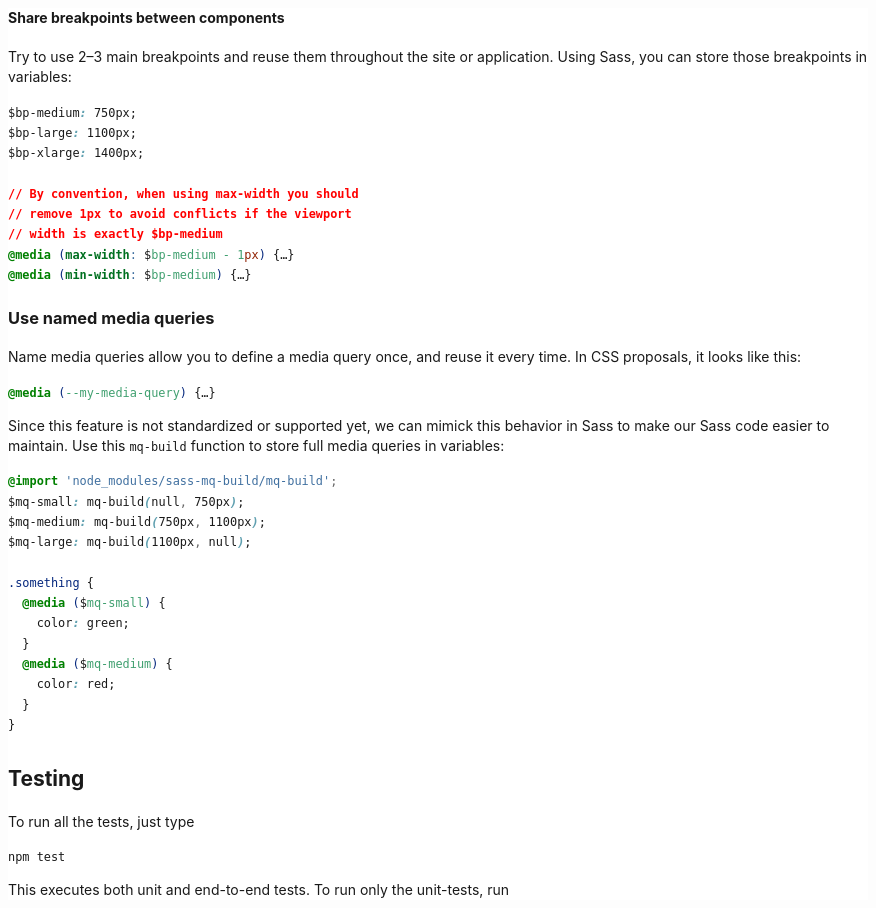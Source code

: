 #### Share breakpoints between components

Try to use 2–3 main breakpoints and reuse them throughout the site or application. Using Sass, you can store those breakpoints in variables:

```css
$bp-medium: 750px;
$bp-large: 1100px;
$bp-xlarge: 1400px;

// By convention, when using max-width you should
// remove 1px to avoid conflicts if the viewport
// width is exactly $bp-medium
@media (max-width: $bp-medium - 1px) {…}
@media (min-width: $bp-medium) {…}
```

### Use named media queries

Name media queries allow you to define a media query once, and reuse it every time. In CSS proposals, it looks like this:

```css
@media (--my-media-query) {…}
```

Since this feature is not standardized or supported yet, we can mimick this behavior in Sass to make our Sass code easier to maintain. Use this `mq-build` function to store full media queries in variables:

```css
@import 'node_modules/sass-mq-build/mq-build';
$mq-small: mq-build(null, 750px);
$mq-medium: mq-build(750px, 1100px);
$mq-large: mq-build(1100px, null);

.something {
  @media ($mq-small) {
    color: green;
  }
  @media ($mq-medium) {
    color: red;
  }
}
```

## Testing

To run all the tests, just type

```
npm test
```

This executes both unit and end-to-end tests. To run only the unit-tests, run
